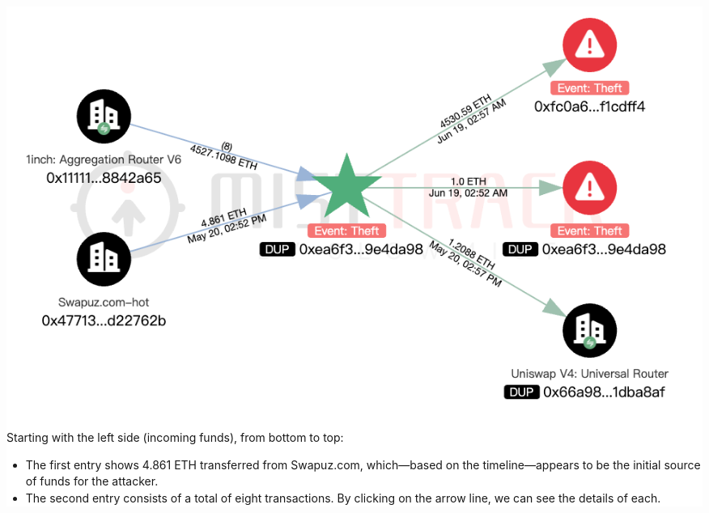 ![](./res/p25.png)
Starting with the left side (incoming funds), from bottom to top:

* The first entry shows 4.861 ETH transferred from Swapuz.com, which—based on the timeline—appears to be the initial source of funds for the attacker.  
* The second entry consists of a total of eight transactions. By clicking on the arrow line, we can see the details of each.
